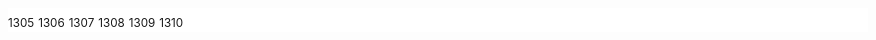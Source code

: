 <tbody><tr>
    <td><sub>1305</sub></td>
    <td><sub></sub></td>
    <td><sub></sub></td>
    <td><sub></sub></td>
    <td><sub></sub></td>
    <td><sub></sub></td>
    <td><sub></sub></td>
</tr></tbody>


<tbody><tr>
    <td><sub>1306</sub></td>
    <td><sub></sub></td>
    <td><sub></sub></td>
    <td><sub></sub></td>
    <td><sub></sub></td>
    <td><sub></sub></td>
    <td><sub></sub></td>
</tr></tbody>


<tbody><tr>
    <td><sub>1307</sub></td>
    <td><sub></sub></td>
    <td><sub></sub></td>
    <td><sub></sub></td>
    <td><sub></sub></td>
    <td><sub></sub></td>
    <td><sub></sub></td>
</tr></tbody>


<tbody><tr>
    <td><sub>1308</sub></td>
    <td><sub></sub></td>
    <td><sub></sub></td>
    <td><sub></sub></td>
    <td><sub></sub></td>
    <td><sub></sub></td>
    <td><sub></sub></td>
</tr></tbody>


<tbody><tr>
    <td><sub>1309</sub></td>
    <td><sub></sub></td>
    <td><sub></sub></td>
    <td><sub></sub></td>
    <td><sub></sub></td>
    <td><sub></sub></td>
    <td><sub></sub></td>
</tr></tbody>


<tbody><tr>
    <td><sub>1310</sub></td>
    <td><sub></sub></td>
    <td><sub></sub></td>
    <td><sub></sub></td>
    <td><sub></sub></td>
    <td><sub></sub></td>
    <td><sub></sub></td>
</tr></tbody>
